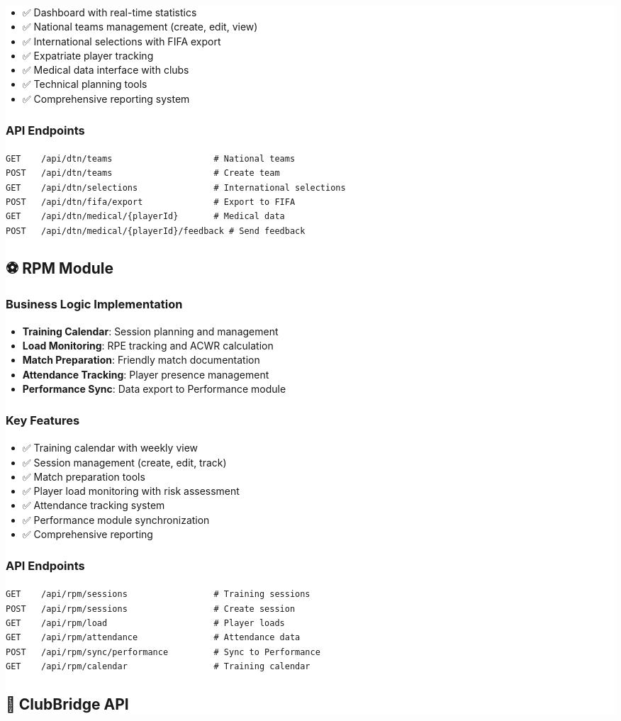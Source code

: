 -   ✅ Dashboard with real-time statistics
-   ✅ National teams management (create, edit, view)
-   ✅ International selections with FIFA export
-   ✅ Expatriate player tracking
-   ✅ Medical data interface with clubs
-   ✅ Technical planning tools
-   ✅ Comprehensive reporting system

### API Endpoints

```http
GET    /api/dtn/teams                    # National teams
POST   /api/dtn/teams                    # Create team
GET    /api/dtn/selections               # International selections
POST   /api/dtn/fifa/export              # Export to FIFA
GET    /api/dtn/medical/{playerId}       # Medical data
POST   /api/dtn/medical/{playerId}/feedback # Send feedback
```

## ⚽ RPM Module

### Business Logic Implementation

-   **Training Calendar**: Session planning and management
-   **Load Monitoring**: RPE tracking and ACWR calculation
-   **Match Preparation**: Friendly match documentation
-   **Attendance Tracking**: Player presence management
-   **Performance Sync**: Data export to Performance module

### Key Features

-   ✅ Training calendar with weekly view
-   ✅ Session management (create, edit, track)
-   ✅ Match preparation tools
-   ✅ Player load monitoring with risk assessment
-   ✅ Attendance tracking system
-   ✅ Performance module synchronization
-   ✅ Comprehensive reporting

### API Endpoints

```http
GET    /api/rpm/sessions                 # Training sessions
POST   /api/rpm/sessions                 # Create session
GET    /api/rpm/load                     # Player loads
GET    /api/rpm/attendance               # Attendance data
POST   /api/rpm/sync/performance         # Sync to Performance
GET    /api/rpm/calendar                 # Training calendar
```

## 🔗 ClubBridge API
